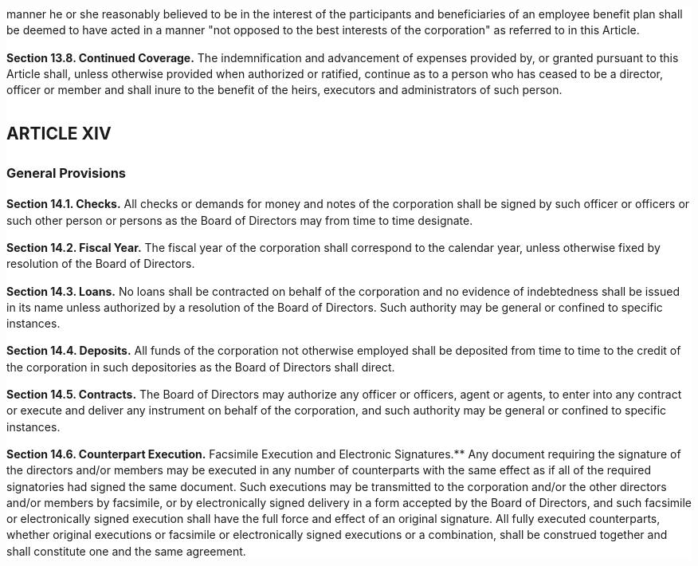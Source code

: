 manner he or she reasonably believed to be in the interest of the
participants and beneficiaries of an employee benefit plan shall be
deemed to have acted in a manner "not opposed to the best
interests of the corporation" as referred to in this Article.

**Section 13.8. Continued Coverage.** The indemnification and
advancement of expenses provided by, or granted pursuant to this
Article shall, unless otherwise provided when authorized or
ratified, continue as to a person who has ceased to be a director,
officer or member and shall inure to the benefit of the heirs,
executors and administrators of such person.  

ARTICLE XIV 
------

### General Provisions  

**Section 14.1. Checks.** All checks or demands for money
and notes of the corporation shall be signed by such officer or
officers or such other person or persons as the Board of Directors
may from time to time designate.  

**Section 14.2. Fiscal Year.** The fiscal year of the corporation 
shall correspond to the calendar year, unless otherwise fixed by 
resolution of the Board of Directors.  

**Section 14.3. Loans.** No loans shall be contracted on behalf of 
the corporation and no evidence of indebtedness shall be issued in 
its name unless authorized by a resolution of the Board of 
Directors. Such authority may be general or confined to specific 
instances.  

**Section 14.4. Deposits.** All funds of the corporation not 
otherwise employed shall be deposited from time to time to the 
credit of the corporation in such depositories as the Board of 
Directors shall direct.  

**Section 14.5. Contracts.** The Board of Directors may 
authorize any officer or officers, agent or agents, to enter into 
any contract or execute and deliver any instrument on behalf of 
the corporation, and such authority may be general or confined 
to specific instances.  

**Section 14.6. Counterpart Execution.** Facsimile Execution and 
Electronic Signatures.** Any document requiring the signature of 
the directors and/or members may be executed in any number of 
counterparts with the same effect as if all of the required 
signatories had signed the same document. Such executions may be 
transmitted to the corporation and/or the other directors and/or 
members by facsimile, or by electronically signed delivery in a 
form accepted by the Board of Directors, and such facsimile or 
electronically signed execution shall have the full force and 
effect of an original signature. All fully executed counterparts, 
whether original executions or facsimile or electronically signed 
executions or a combination, shall be construed together and shall 
constitute one and the same agreement.  
